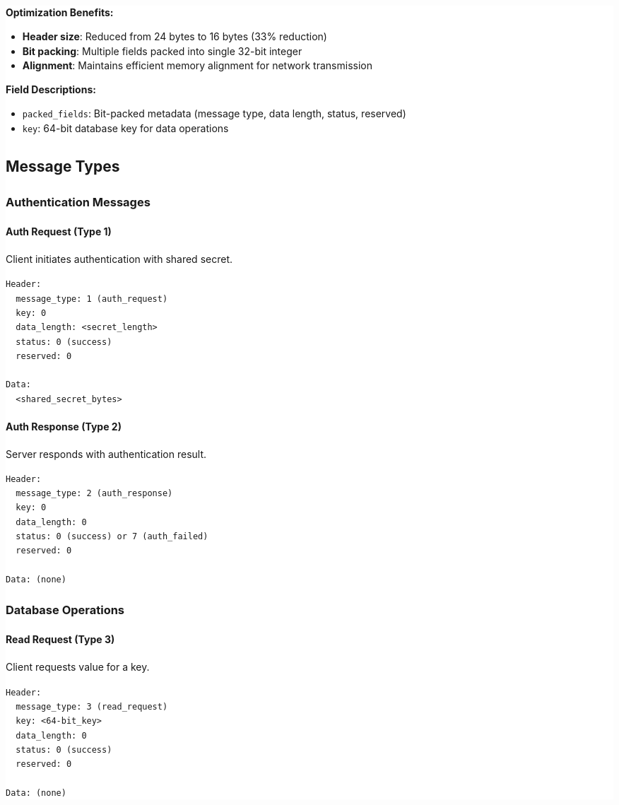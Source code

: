 **Optimization Benefits:**
- **Header size**: Reduced from 24 bytes to 16 bytes (33% reduction)
- **Bit packing**: Multiple fields packed into single 32-bit integer
- **Alignment**: Maintains efficient memory alignment for network transmission

**Field Descriptions:**
- `packed_fields`: Bit-packed metadata (message type, data length, status, reserved)
- `key`: 64-bit database key for data operations

## Message Types

### Authentication Messages

#### Auth Request (Type 1)
Client initiates authentication with shared secret.

```
Header:
  message_type: 1 (auth_request)
  key: 0
  data_length: <secret_length>
  status: 0 (success)
  reserved: 0

Data:
  <shared_secret_bytes>
```

#### Auth Response (Type 2)
Server responds with authentication result.

```
Header:
  message_type: 2 (auth_response)
  key: 0
  data_length: 0
  status: 0 (success) or 7 (auth_failed)
  reserved: 0

Data: (none)
```

### Database Operations

#### Read Request (Type 3)
Client requests value for a key.

```
Header:
  message_type: 3 (read_request)
  key: <64-bit_key>
  data_length: 0
  status: 0 (success)
  reserved: 0

Data: (none)
```
